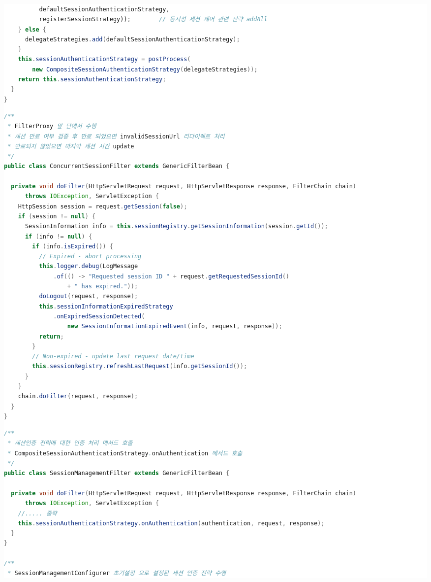 ```java
          defaultSessionAuthenticationStrategy,
          registerSessionStrategy));        // 동시성 세션 제어 관련 전략 addAll
    } else {
      delegateStrategies.add(defaultSessionAuthenticationStrategy);
    }
    this.sessionAuthenticationStrategy = postProcess(
        new CompositeSessionAuthenticationStrategy(delegateStrategies));
    return this.sessionAuthenticationStrategy;
  }
}
```

```java
/**
 * FilterProxy 앞 단에서 수행
 * 세션 만료 여부 검증 후 만료 되었으면 invalidSessionUrl 리다이렉트 처리
 * 만료되지 않았으면 마지막 세션 시간 update
 */
public class ConcurrentSessionFilter extends GenericFilterBean {

  private void doFilter(HttpServletRequest request, HttpServletResponse response, FilterChain chain)
      throws IOException, ServletException {
    HttpSession session = request.getSession(false);
    if (session != null) {
      SessionInformation info = this.sessionRegistry.getSessionInformation(session.getId());
      if (info != null) {
        if (info.isExpired()) {
          // Expired - abort processing
          this.logger.debug(LogMessage
              .of(() -> "Requested session ID " + request.getRequestedSessionId()
                  + " has expired."));
          doLogout(request, response);
          this.sessionInformationExpiredStrategy
              .onExpiredSessionDetected(
                  new SessionInformationExpiredEvent(info, request, response));
          return;
        }
        // Non-expired - update last request date/time
        this.sessionRegistry.refreshLastRequest(info.getSessionId());
      }
    }
    chain.doFilter(request, response);
  }
}
```

```java
/**
 * 세션인증 전략에 대한 인증 처리 메서드 호출
 * CompositeSessionAuthenticationStrategy.onAuthentication 메서드 호출
 */
public class SessionManagementFilter extends GenericFilterBean {

  private void doFilter(HttpServletRequest request, HttpServletResponse response, FilterChain chain)
      throws IOException, ServletException {
    //..... 중략
    this.sessionAuthenticationStrategy.onAuthentication(authentication, request, response);
  }
}

/**
 * SessionManagementConfigurer 초기설정 으로 설정된 세션 인증 전략 수행
```